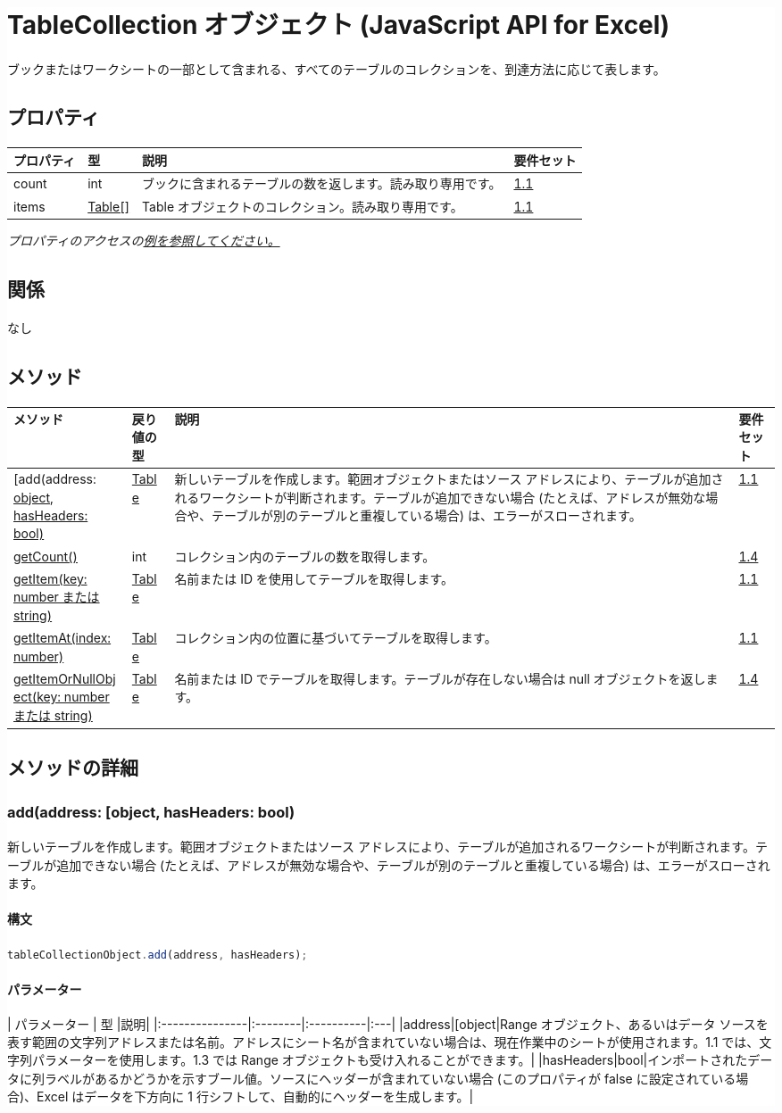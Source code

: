 # <a name="tablecollection-object-javascript-api-for-excel"></a>TableCollection オブジェクト (JavaScript API for Excel)

ブックまたはワークシートの一部として含まれる、すべてのテーブルのコレクションを、到達方法に応じて表します。

## <a name="properties"></a>プロパティ

| プロパティ       | 型    |説明| 要件セット|
|:---------------|:--------|:----------|:----|
|count|int|ブックに含まれるテーブルの数を返します。読み取り専用です。|[1.1](../requirement-sets/excel-api-requirement-sets.md)|
|items|[Table[]](table.md)|Table オブジェクトのコレクション。読み取り専用です。|[1.1](../requirement-sets/excel-api-requirement-sets.md)|

_プロパティのアクセスの[例を参照してください。](#property-access-examples)_

## <a name="relationships"></a>関係
なし


## <a name="methods"></a>メソッド

| メソッド           | 戻り値の型    |説明| 要件セット|
|:---------------|:--------|:----------|:----|
|[add(address: [object, hasHeaders: bool)](#addaddress-object-hasheaders-bool)|[Table](table.md)|新しいテーブルを作成します。範囲オブジェクトまたはソース アドレスにより、テーブルが追加されるワークシートが判断されます。テーブルが追加できない場合 (たとえば、アドレスが無効な場合や、テーブルが別のテーブルと重複している場合) は、エラーがスローされます。|[1.1](../requirement-sets/excel-api-requirement-sets.md)|
|[getCount()](#getcount)|int|コレクション内のテーブルの数を取得します。|[1.4](../requirement-sets/excel-api-requirement-sets.md)|
|[getItem(key: number または string)](#getitemkey-number-or-string)|[Table](table.md)|名前または ID を使用してテーブルを取得します。|[1.1](../requirement-sets/excel-api-requirement-sets.md)|
|[getItemAt(index: number)](#getitematindex-number)|[Table](table.md)|コレクション内の位置に基づいてテーブルを取得します。|[1.1](../requirement-sets/excel-api-requirement-sets.md)|
|[getItemOrNullObject(key: number または string)](#getitemornullobjectkey-number-or-string)|[Table](table.md)|名前または ID でテーブルを取得します。テーブルが存在しない場合は null オブジェクトを返します。|[1.4](../requirement-sets/excel-api-requirement-sets.md)|

## <a name="method-details"></a>メソッドの詳細


### <a name="addaddress-object-hasheaders-bool"></a>add(address: [object, hasHeaders: bool)
新しいテーブルを作成します。範囲オブジェクトまたはソース アドレスにより、テーブルが追加されるワークシートが判断されます。テーブルが追加できない場合 (たとえば、アドレスが無効な場合や、テーブルが別のテーブルと重複している場合) は、エラーがスローされます。

#### <a name="syntax"></a>構文
```js
tableCollectionObject.add(address, hasHeaders);
```

#### <a name="parameters"></a>パラメーター
| パラメーター       | 型    |説明|
|:---------------|:--------|:----------|:---|
|address|[object|Range オブジェクト、あるいはデータ ソースを表す範囲の文字列アドレスまたは名前。アドレスにシート名が含まれていない場合は、現在作業中のシートが使用されます。1.1 では、文字列パラメーターを使用します。1.3 では Range オブジェクトも受け入れることができます。|
|hasHeaders|bool|インポートされたデータに列ラベルがあるかどうかを示すブール値。ソースにヘッダーが含まれていない場合 (このプロパティが false に設定されている場合)、Excel はデータを下方向に 1 行シフトして、自動的にヘッダーを生成します。|
